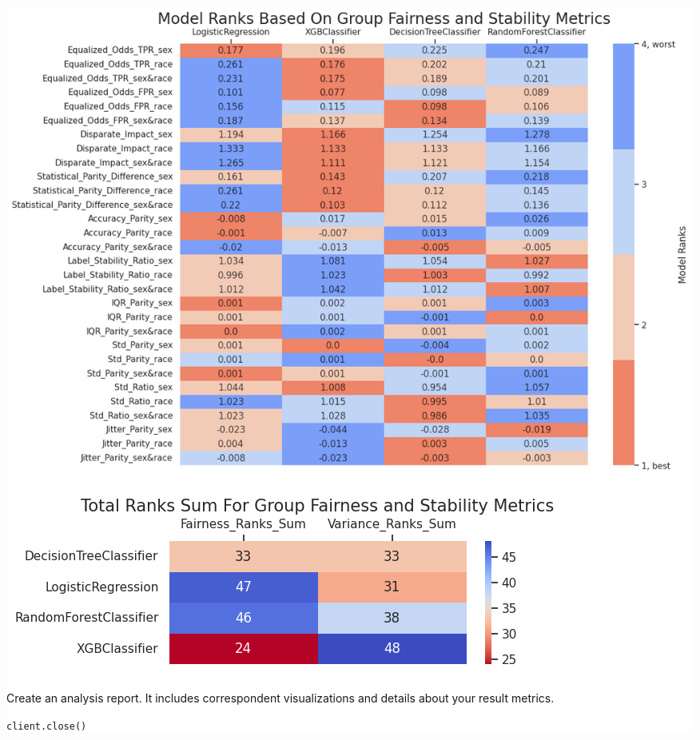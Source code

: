 ![png](Multiple_Models_Interface_With_DB_Writer_files/Multiple_Models_Interface_With_DB_Writer_43_0.png)
    



    
![png](Multiple_Models_Interface_With_DB_Writer_files/Multiple_Models_Interface_With_DB_Writer_43_1.png)
    


Create an analysis report. It includes correspondent visualizations and details about your result metrics.


```python
client.close()
```

